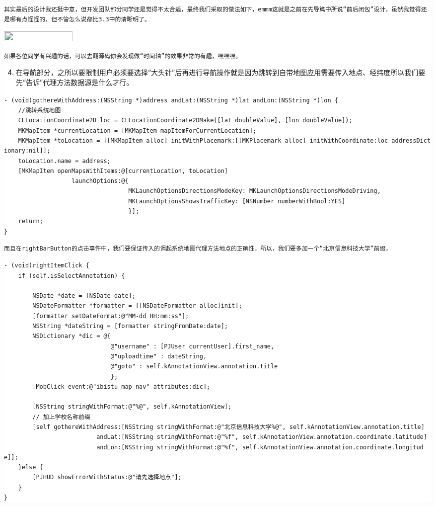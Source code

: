    其实最后的设计我还挺中意，但开发团队部分同学还是觉得不太合适，最终我们采取的做法如下，emmm这就是之前在先导篇中所说“前后闭包”设计，虽然我觉得还是哪有点怪怪的，但不管怎么说都比3.3中的清晰明了。
<img src="http://7xszq8.com1.z0.glb.clouddn.com/IMG_4899.PNG" width = "40%" height = "40%" align=center />

    如果各位同学有兴趣的话，可以去翻源码你会发现做“时间轴”的效果非常的有趣，嘿嘿嘿。

4. 在导航部分，之所以要限制用户必须要选择“大头针”后再进行导航操作就是因为跳转到自带地图应用需要传入地点、经纬度所以我们要先“告诉”代理方法数据源是什么才行。
```Objc
- (void)gothereWithAddress:(NSString *)address andLat:(NSString *)lat andLon:(NSString *)lon {
    //跳转系统地图
    CLLocationCoordinate2D loc = CLLocationCoordinate2DMake([lat doubleValue], [lon doubleValue]);
    MKMapItem *currentLocation = [MKMapItem mapItemForCurrentLocation];
    MKMapItem *toLocation = [[MKMapItem alloc] initWithPlacemark:[[MKPlacemark alloc] initWithCoordinate:loc addressDictionary:nil]];
    toLocation.name = address;
    [MKMapItem openMapsWithItems:@[currentLocation, toLocation]
                   launchOptions:@{
                                   MKLaunchOptionsDirectionsModeKey: MKLaunchOptionsDirectionsModeDriving,
                                   MKLaunchOptionsShowsTrafficKey: [NSNumber numberWithBool:YES]
                                   }];
    return;
}
```
    而且在rightBarButton的点击事件中，我们要保证传入的调起系统地图代理方法地点的正确性，所以，我们要多加一个“北京信息科技大学”前缀，
```ObjC
- (void)rightItemClick {
    if (self.isSelectAnnotation) {

        NSDate *date = [NSDate date];
        NSDateFormatter *formatter = [[NSDateFormatter alloc]init];
        [formatter setDateFormat:@"MM-dd HH:mm:ss"];
        NSString *dateString = [formatter stringFromDate:date];
        NSDictionary *dic = @{
                              @"username" : [PJUser currentUser].first_name,
                              @"uploadtime" : dateString,
                              @"goto" : self.kAnnotationView.annotation.title
                              };
        [MobClick event:@"ibistu_map_nav" attributes:dic];

        [NSString stringWithFormat:@"%@", self.kAnnotationView];
        // 加上学校名称前缀
        [self gothereWithAddress:[NSString stringWithFormat:@"北京信息科技大学%@", self.kAnnotationView.annotation.title]
                          andLat:[NSString stringWithFormat:@"%f", self.kAnnotationView.annotation.coordinate.latitude]
                          andLon:[NSString stringWithFormat:@"%f", self.kAnnotationView.annotation.coordinate.longitude]];
    }else {
        [PJHUD showErrorWithStatus:@"请先选择地点"];
    }
}
```
